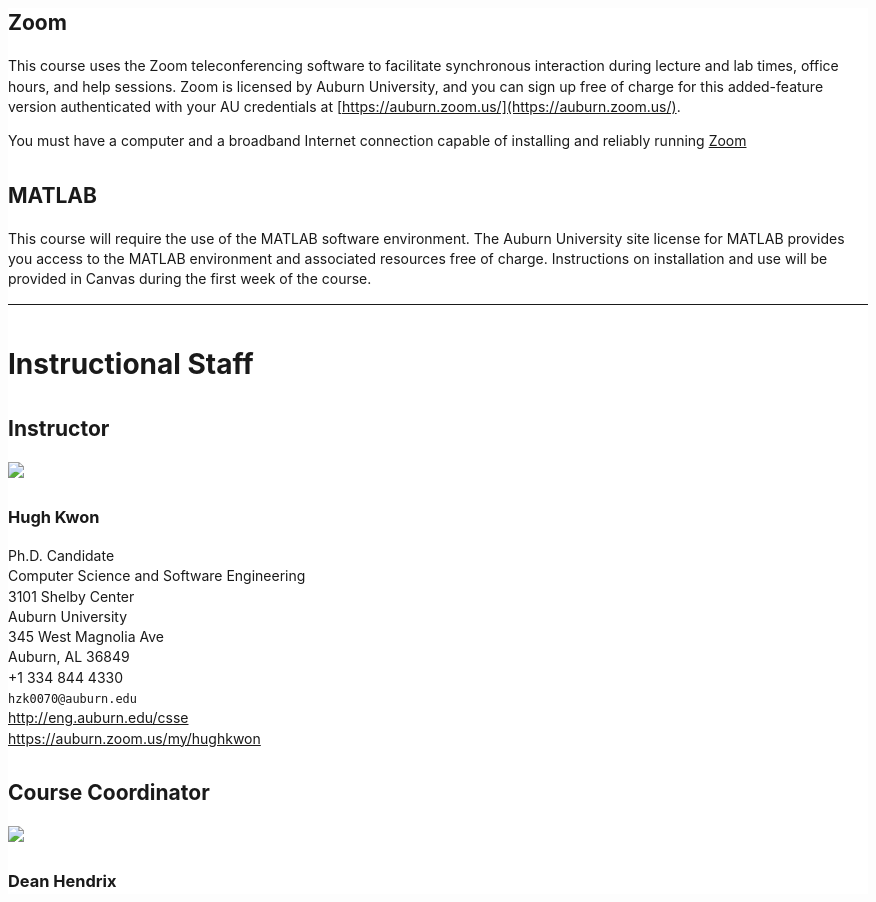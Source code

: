 
## Zoom

This course uses the Zoom teleconferencing software to facilitate synchronous
interaction during lecture and lab times, office hours, and help sessions.
Zoom is licensed by Auburn University, and you can sign up free of charge for this
added-feature version authenticated with your AU credentials at
[https://auburn.zoom.us/](https://auburn.zoom.us/).

You must have a computer and a broadband Internet connection capable of
installing and reliably running 
[Zoom](https://support.zoom.us/hc/en-us/articles/201362023-System-requirements-for-Windows-macOS-and-Linux)


## MATLAB

This course will require the use of the MATLAB software environment. The
Auburn University site license for MATLAB provides you access to the MATLAB
environment and associated resources free of charge. Instructions on
installation and use will be provided in Canvas during the first week of the
course.


---

# Instructional Staff

## Instructor

<img src="https://www.gravatar.com/avatar/c21a731fe002707ed7ceee3a651dcfb1" />

### Hugh Kwon

Ph.D. Candidate  
Computer Science and Software Engineering  
3101 Shelby Center  
Auburn University  
345 West Magnolia Ave  
Auburn, AL 36849  
+1 334 844 4330  
`hzk0070@auburn.edu`  
<http://eng.auburn.edu/csse>  
<https://auburn.zoom.us/my/hughkwon>  


## Course Coordinator

<img src="https://www.gravatar.com/avatar/2b04d1598ac490199eece0d569ee3454" />

### Dean Hendrix 
